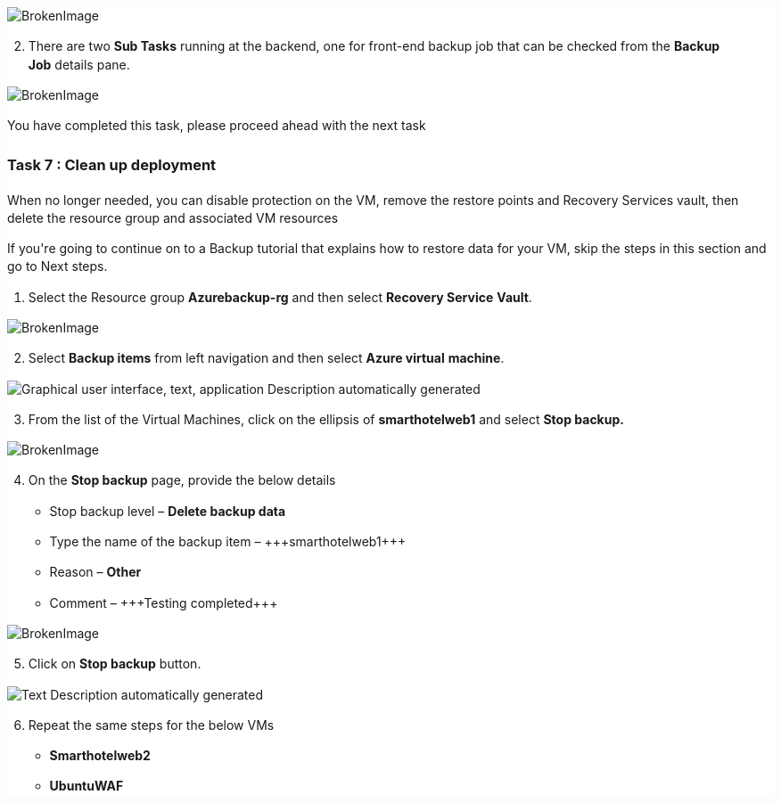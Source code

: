 ![BrokenImage](./media/image64.png)

2.  There are two **Sub Tasks** running at the backend, one for
    front-end backup job that can be checked from the **Backup
    Job** details pane.

![BrokenImage](./media/image65.png)

You have completed this task, please proceed ahead with the next task

### Task 7 : Clean up deployment

When no longer needed, you can disable protection on the VM, remove the
restore points and Recovery Services vault, then delete the resource
group and associated VM resources

If you're going to continue on to a Backup tutorial that explains how to
restore data for your VM, skip the steps in this section and go to Next
steps.

1.  Select the Resource group **Azurebackup-rg** and then
    select **Recovery Service** **Vault**.

![BrokenImage](./media/image66.png)

2.  Select **Backup items** from left navigation and then select **Azure
    virtual** **machine**.

![Graphical user interface, text, application Description automatically
generated](./media/image67.png)

3.  From the list of the Virtual Machines, click on the ellipsis
    of **smarthotelweb1** and select **Stop backup.**

![BrokenImage](./media/image68.png)

4.  On the **Stop backup** page, provide the below details

    - Stop backup level – **Delete backup data**

    - Type the name of the backup item – +++smarthotelweb1+++

    - Reason – **Other**

    - Comment – +++Testing completed+++

![BrokenImage](./media/image69.png)

5.  Click on **Stop backup** button.

![Text Description automatically generated](./media/image70.png)

6.  Repeat the same steps for the below VMs

    - **Smarthotelweb2**

    - **UbuntuWAF**
